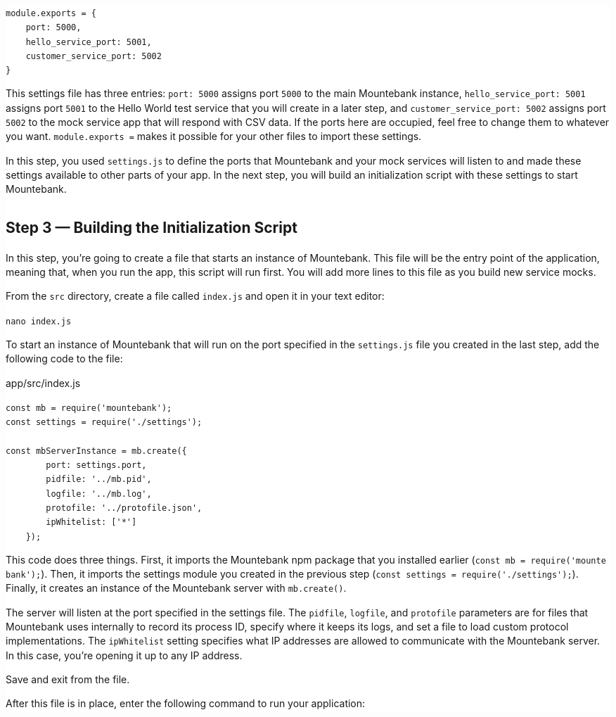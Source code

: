    module.exports = {
        port: 5000,
        hello_service_port: 5001,
        customer_service_port: 5002
    }

This settings file has three entries: `port: 5000` assigns port `5000` to the main Mountebank instance, `hello_service_port: 5001` assigns port `5001` to the Hello World test service that you will create in a later step, and `customer_service_port: 5002` assigns port `5002` to the mock service app that will respond with CSV data. If the ports here are occupied, feel free to change them to whatever you want. `module.exports =` makes it possible for your other files to import these settings.

In this step, you used `settings.js` to define the ports that Mountebank and your mock services will listen to and made these settings available to other parts of your app. In the next step, you will build an initialization script with these settings to start Mountebank.

## Step 3 — Building the Initialization Script

In this step, you’re going to create a file that starts an instance of Mountebank. This file will be the entry point of the application, meaning that, when you run the app, this script will run first. You will add more lines to this file as you build new service mocks.

From the `src` directory, create a file called `index.js` and open it in your text editor:

    nano index.js

To start an instance of Mountebank that will run on the port specified in the `settings.js` file you created in the last step, add the following code to the file:

app/src/index.js

    const mb = require('mountebank');
    const settings = require('./settings');
    
    const mbServerInstance = mb.create({
            port: settings.port,
            pidfile: '../mb.pid',
            logfile: '../mb.log',
            protofile: '../protofile.json',
            ipWhitelist: ['*']
        });

This code does three things. First, it imports the Mountebank npm package that you installed earlier (`const mb = require('mountebank');`). Then, it imports the settings module you created in the previous step (`const settings = require('./settings');`). Finally, it creates an instance of the Mountebank server with `mb.create()`.

The server will listen at the port specified in the settings file. The `pidfile`, `logfile`, and `protofile` parameters are for files that Mountebank uses internally to record its process ID, specify where it keeps its logs, and set a file to load custom protocol implementations. The `ipWhitelist` setting specifies what IP addresses are allowed to communicate with the Mountebank server. In this case, you’re opening it up to any IP address.

Save and exit from the file.

After this file is in place, enter the following command to run your application:
